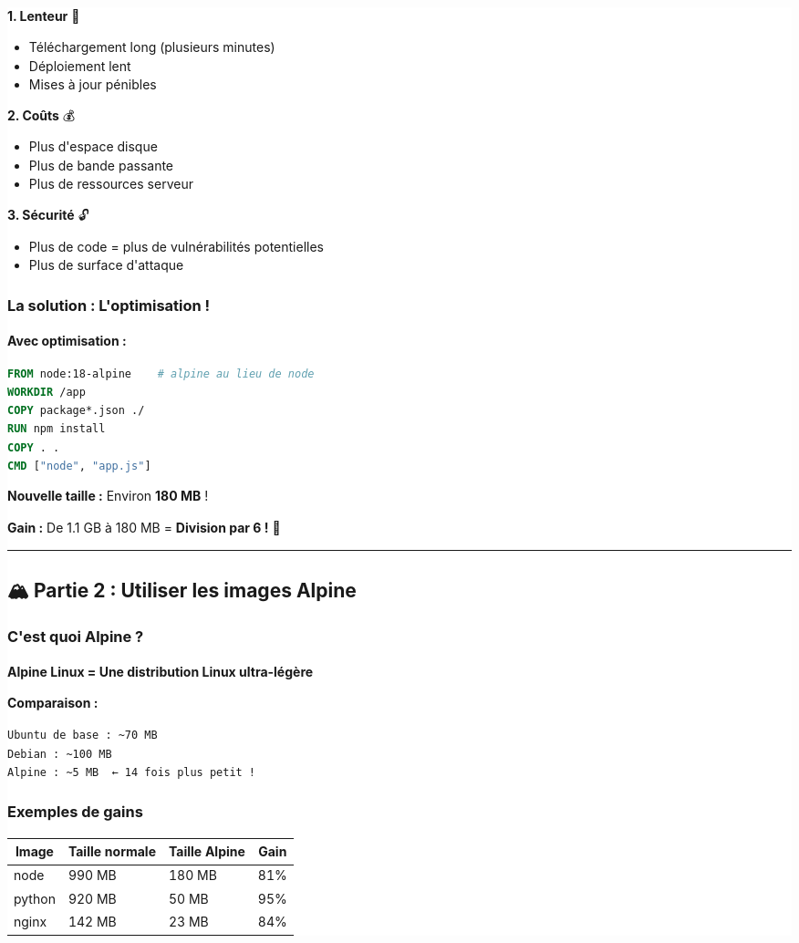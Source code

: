 **1. Lenteur** 🐌
- Téléchargement long (plusieurs minutes)
- Déploiement lent
- Mises à jour pénibles

**2. Coûts** 💰
- Plus d'espace disque
- Plus de bande passante
- Plus de ressources serveur

**3. Sécurité** 🔓
- Plus de code = plus de vulnérabilités potentielles
- Plus de surface d'attaque

### La solution : L'optimisation !

**Avec optimisation :**
```dockerfile
FROM node:18-alpine    # alpine au lieu de node
WORKDIR /app
COPY package*.json ./
RUN npm install
COPY . .
CMD ["node", "app.js"]
```

**Nouvelle taille :** Environ **180 MB** ! 

**Gain :** De 1.1 GB à 180 MB = **Division par 6 !** 🎉

---

## 🏔️ Partie 2 : Utiliser les images Alpine

### C'est quoi Alpine ?

**Alpine Linux = Une distribution Linux ultra-légère**

**Comparaison :**
```
Ubuntu de base : ~70 MB
Debian : ~100 MB
Alpine : ~5 MB  ← 14 fois plus petit !
```

### Exemples de gains

| Image | Taille normale | Taille Alpine | Gain |
|-------|---------------|---------------|------|
| node | 990 MB | 180 MB | 81% |
| python | 920 MB | 50 MB | 95% |
| nginx | 142 MB | 23 MB | 84% |
